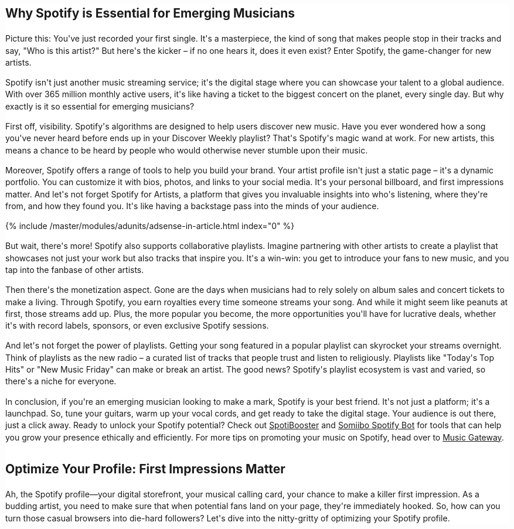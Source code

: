 ## Why Spotify is Essential for Emerging Musicians

Picture this: You've just recorded your first single. It's a masterpiece, the kind of song that makes people stop in their tracks and say, "Who is this artist?" But here's the kicker – if no one hears it, does it even exist? Enter Spotify, the game-changer for new artists.

Spotify isn't just another music streaming service; it's the digital stage where you can showcase your talent to a global audience. With over 365 million monthly active users, it's like having a ticket to the biggest concert on the planet, every single day. But why exactly is it so essential for emerging musicians?

First off, visibility. Spotify's algorithms are designed to help users discover new music. Have you ever wondered how a song you've never heard before ends up in your Discover Weekly playlist? That's Spotify's magic wand at work. For new artists, this means a chance to be heard by people who would otherwise never stumble upon their music. 

Moreover, Spotify offers a range of tools to help you build your brand. Your artist profile isn't just a static page – it's a dynamic portfolio. You can customize it with bios, photos, and links to your social media. It's your personal billboard, and first impressions matter. And let's not forget Spotify for Artists, a platform that gives you invaluable insights into who's listening, where they're from, and how they found you. It's like having a backstage pass into the minds of your audience.

{% include /master/modules/adunits/adsense-in-article.html index="0" %}

But wait, there's more! Spotify also supports collaborative playlists. Imagine partnering with other artists to create a playlist that showcases not just your work but also tracks that inspire you. It's a win-win: you get to introduce your fans to new music, and you tap into the fanbase of other artists. 

Then there's the monetization aspect. Gone are the days when musicians had to rely solely on album sales and concert tickets to make a living. Through Spotify, you earn royalties every time someone streams your song. And while it might seem like peanuts at first, those streams add up. Plus, the more popular you become, the more opportunities you'll have for lucrative deals, whether it's with record labels, sponsors, or even exclusive Spotify sessions.

And let's not forget the power of playlists. Getting your song featured in a popular playlist can skyrocket your streams overnight. Think of playlists as the new radio – a curated list of tracks that people trust and listen to religiously. Playlists like "Today's Top Hits" or "New Music Friday" can make or break an artist. The good news? Spotify's playlist ecosystem is vast and varied, so there's a niche for everyone.

In conclusion, if you're an emerging musician looking to make a mark, Spotify is your best friend. It's not just a platform; it's a launchpad. So, tune your guitars, warm up your vocal cords, and get ready to take the digital stage. Your audience is out there, just a click away. Ready to unlock your Spotify potential? Check out [SpotiBooster](https://spotibooster.com) and [Somiibo Spotify Bot](https://somiibo.com/platforms/spotify-bot) for tools that can help you grow your presence ethically and efficiently. For more tips on promoting your music on Spotify, head over to [Music Gateway](https://www.musicgateway.com/blog/how-to/how-to-promote-your-music-on-spotify).

## Optimize Your Profile: First Impressions Matter

Ah, the Spotify profile—your digital storefront, your musical calling card, your chance to make a killer first impression. As a budding artist, you need to make sure that when potential fans land on your page, they're immediately hooked. So, how can you turn those casual browsers into die-hard followers? Let's dive into the nitty-gritty of optimizing your Spotify profile.
